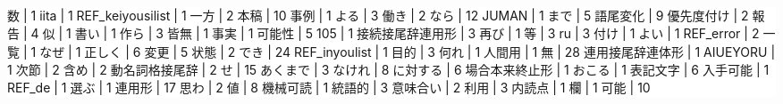 数 | 1
iita | 1
REF_keiyousilist | 1
一方 | 2
本稿 | 10
事例 | 1
よる | 3
働き | 2
なら | 12
JUMAN | 1
まで | 5
語尾変化 | 9
優先度付け | 2
報告 | 4
似 | 1
書い | 1
作ら | 3
皆無 | 1
事実 | 1
可能性 | 5
105 | 1
接続接尾辞連用形 | 3
再び | 1
等 | 3
ru | 3
付け | 1
よい | 1
REF_error | 2
一覧 | 1
なぜ | 1
正しく | 6
変更 | 5
状態 | 2
でき | 24
REF_inyoulist | 1
目的 | 3
何れ | 1
人間用 | 1
無 | 28
連用接尾辞連体形 | 1
AIUEYORU | 1
次節 | 2
含め | 2
動名詞格接尾辞 | 2
せ | 15
あくまで | 3
なけれ | 8
に対する | 6
場合本来終止形 | 1
おこる | 1
表記文字 | 6
入手可能 | 1
REF_de | 1
選ぶ | 1
連用形 | 17
思わ | 2
値 | 8
機械可読 | 1
統語的 | 3
意味合い | 2
利用 | 3
内読点 | 1
欄 | 1
可能 | 10